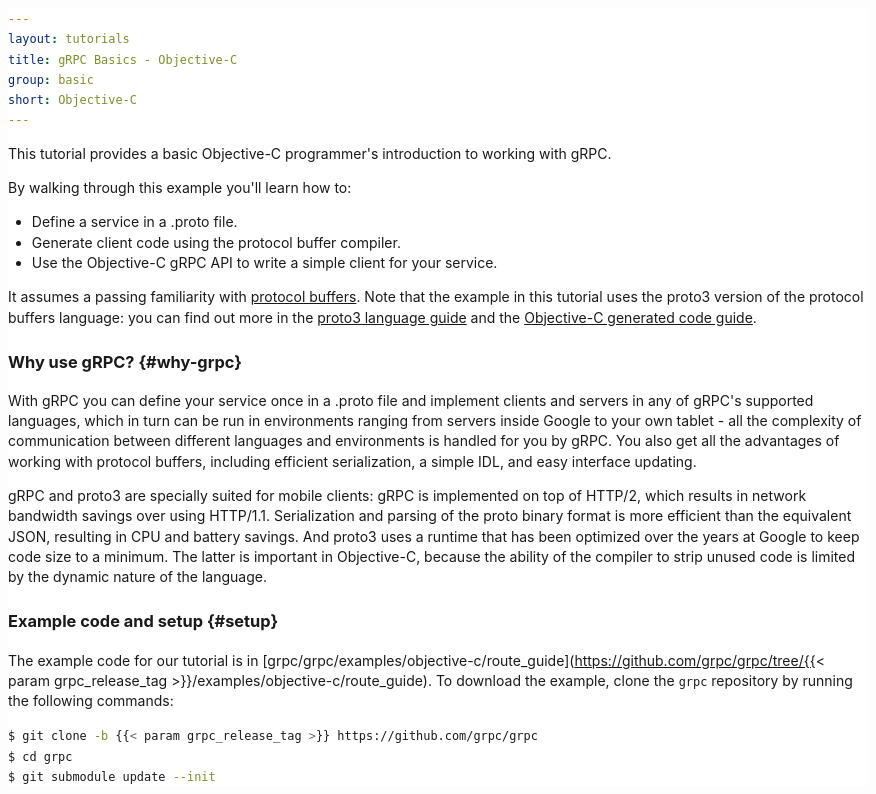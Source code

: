 ```yaml
---
layout: tutorials
title: gRPC Basics - Objective-C
group: basic
short: Objective-C
---
```

This tutorial provides a basic Objective-C programmer's
introduction to working with gRPC.

By walking through this example you'll learn how to:

- Define a service in a .proto file.
- Generate client code using the protocol buffer compiler.
- Use the Objective-C gRPC API to write a simple client for your service.

It assumes a passing familiarity with [protocol
buffers](https://developers.google.com/protocol-buffers/docs/overview). Note
that the example in this tutorial uses the proto3 version of the protocol
buffers language: you can find out more in
the [proto3 language
guide](https://developers.google.com/protocol-buffers/docs/proto3) and the
[Objective-C generated code
guide](https://developers.google.com/protocol-buffers/docs/reference/objective-c-generated).

### Why use gRPC? {#why-grpc}

With gRPC you can define your service once in a .proto file and implement
clients and servers in any of gRPC's supported languages, which in turn can be
run in environments ranging from servers inside Google to your own tablet - all
the complexity of communication between different languages and environments is
handled for you by gRPC. You also get all the advantages of working with
protocol buffers, including efficient serialization, a simple IDL, and easy
interface updating.

gRPC and proto3 are specially suited for mobile clients: gRPC is implemented on
top of HTTP/2, which results in network bandwidth savings over using HTTP/1.1.
Serialization and parsing of the proto binary format is more efficient than the
equivalent JSON, resulting in CPU and battery savings. And proto3 uses a runtime
that has been optimized over the years at Google to keep code size to a minimum.
The latter is important in Objective-C, because the ability of the compiler to
strip unused code is limited by the dynamic nature of the language.

### Example code and setup {#setup}

The example code for our tutorial is in
[grpc/grpc/examples/objective-c/route_guide](https://github.com/grpc/grpc/tree/{{< param grpc_release_tag >}}/examples/objective-c/route_guide).
To download the example, clone the `grpc` repository by running the following
commands:

```sh
$ git clone -b {{< param grpc_release_tag >}} https://github.com/grpc/grpc
$ cd grpc
$ git submodule update --init
```
